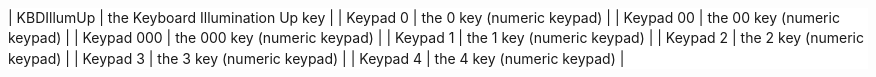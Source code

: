 | KBDIllumUp                  | the Keyboard Illumination Up key                                                                                                                                                                                                                                                                                                                                                                                                                                                                                                                                                                                                                                                                                      |
| Keypad 0                    | the 0 key (numeric keypad)                                                                                                                                                                                                                                                                                                                                                                                                                                                                                                                                                                                                                                                                                            |
| Keypad 00                   | the 00 key (numeric keypad)                                                                                                                                                                                                                                                                                                                                                                                                                                                                                                                                                                                                                                                                                           |
| Keypad 000                  | the 000 key (numeric keypad)                                                                                                                                                                                                                                                                                                                                                                                                                                                                                                                                                                                                                                                                                          |
| Keypad 1                    | the 1 key (numeric keypad)                                                                                                                                                                                                                                                                                                                                                                                                                                                                                                                                                                                                                                                                                            |
| Keypad 2                    | the 2 key (numeric keypad)                                                                                                                                                                                                                                                                                                                                                                                                                                                                                                                                                                                                                                                                                            |
| Keypad 3                    | the 3 key (numeric keypad)                                                                                                                                                                                                                                                                                                                                                                                                                                                                                                                                                                                                                                                                                            |
| Keypad 4                    | the 4 key (numeric keypad)                                                                                                                                                                                                                                                                                                                                                                                                                                                                                                                                                                                                                                                                                            |
